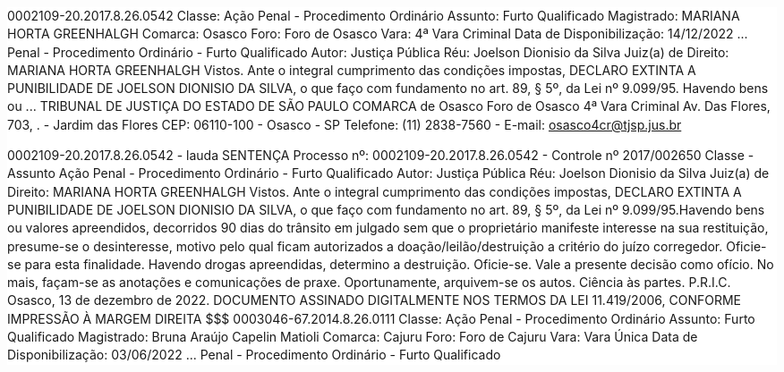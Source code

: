 0002109-20.2017.8.26.0542
Classe: Ação Penal - Procedimento Ordinário
Assunto: Furto Qualificado
Magistrado: MARIANA HORTA GREENHALGH
Comarca: Osasco
Foro: Foro de Osasco
Vara: 4ª Vara Criminal
Data de Disponibilização: 14/12/2022
... Penal - Procedimento Ordinário - Furto Qualificado
Autor:
Justiça Pública
Réu:
Joelson Dionisio da Silva
Juiz(a) de Direito: MARIANA HORTA GREENHALGH
Vistos.
Ante o integral cumprimento das condições impostas, DECLARO EXTINTA A PUNIBILIDADE 
DE JOELSON DIONISIO DA SILVA, o que faço com fundamento no art. 89, § 5º, da Lei nº
9.099/95.
Havendo bens ou ...
TRIBUNAL DE JUSTIÇA DO ESTADO DE SÃO PAULO
COMARCA de Osasco
Foro de Osasco
4ª Vara Criminal
Av. Das Flores, 703, . - Jardim das Flores
CEP: 06110-100 - Osasco - SP
Telefone: (11) 2838-7560 - E-mail: osasco4cr@tjsp.jus.br
      
0002109-20.2017.8.26.0542 - lauda 
SENTENÇA
Processo nº:
0002109-20.2017.8.26.0542 - Controle nº 2017/002650
Classe - Assunto
Ação Penal - Procedimento Ordinário - Furto Qualificado
Autor:
Justiça Pública
Réu:
Joelson Dionisio da Silva
Juiz(a) de Direito: MARIANA HORTA GREENHALGH
Vistos.
Ante o integral cumprimento das condições impostas, DECLARO EXTINTA A PUNIBILIDADE 
DE JOELSON DIONISIO DA SILVA, o que faço com fundamento no art. 89, § 5º, da Lei nº
9.099/95.Havendo bens ou valores apreendidos, decorridos  90 dias do trânsito em julgado sem 
que o proprietário manifeste interesse na sua restituição, presume-se o 
desinteresse, motivo pelo qual ficam autorizados a doação/leilão/destruição a 
critério do juízo corregedor.  Oficie-se para esta finalidade.
Havendo drogas apreendidas, determino a destruição. Oficie-se.
Vale a presente decisão como ofício.
No mais, façam-se as anotações e comunicações de praxe.
Oportunamente, arquivem-se os autos.
Ciência às partes.
P.R.I.C.
Osasco, 13 de dezembro de 2022.
DOCUMENTO ASSINADO DIGITALMENTE NOS TERMOS DA LEI 11.419/2006, CONFORME IMPRESSÃO À
MARGEM DIREITA
$$$
0003046-67.2014.8.26.0111
Classe: Ação Penal - Procedimento Ordinário
Assunto: Furto Qualificado
Magistrado: Bruna Araújo Capelin Matioli
Comarca: Cajuru
Foro: Foro de Cajuru
Vara: Vara Única
Data de Disponibilização: 03/06/2022
... Penal - Procedimento Ordinário - Furto Qualificado